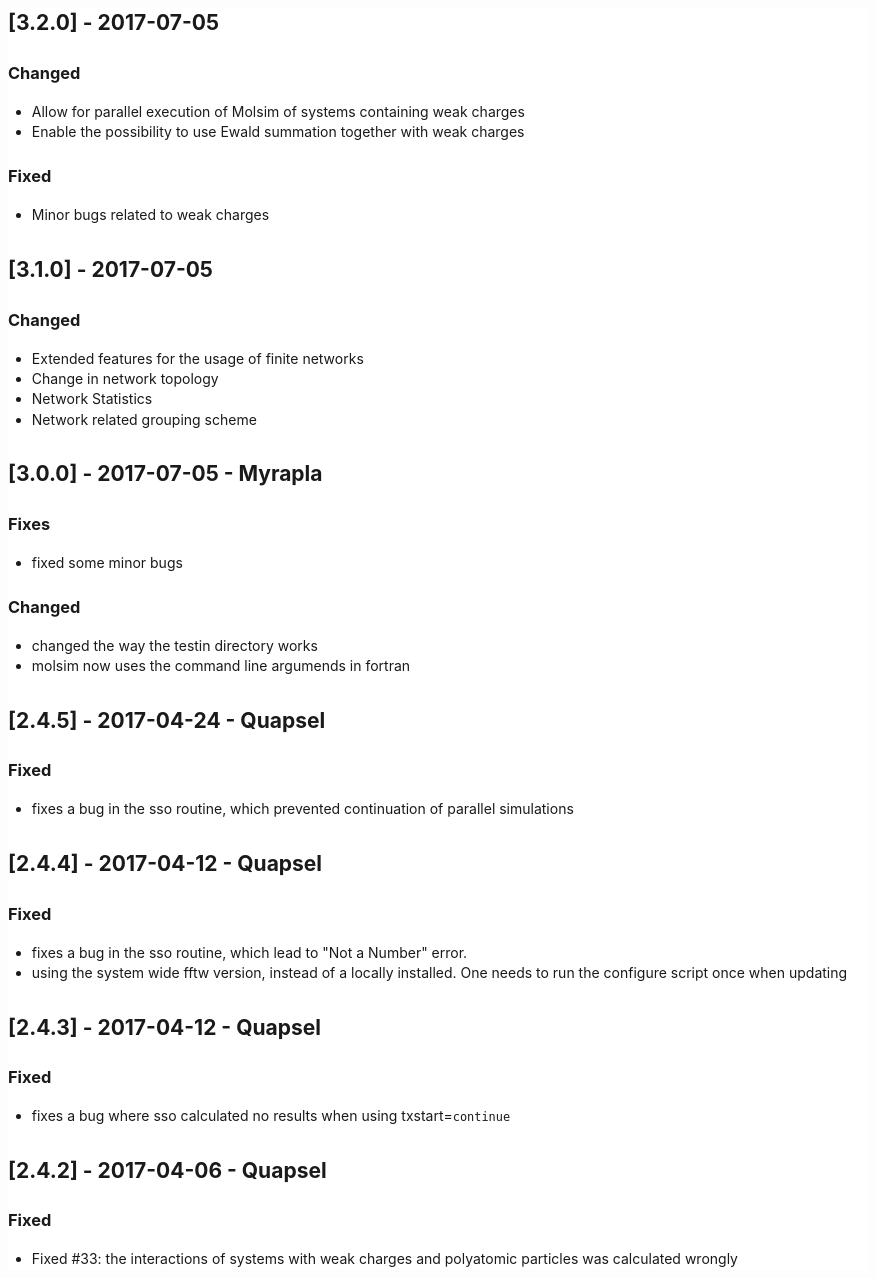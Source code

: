 ## [3.2.0] - 2017-07-05
### Changed
- Allow for parallel execution of Molsim of systems containing weak charges
- Enable the possibility to use Ewald summation together with weak charges
### Fixed
- Minor bugs related to weak charges

## [3.1.0] - 2017-07-05
### Changed
- Extended features for the usage of finite networks
- Change in network topology
- Network Statistics
- Network related grouping scheme

## [3.0.0] - 2017-07-05 - Myrapla
### Fixes
- fixed some minor bugs

### Changed
- changed the way the testin directory works
- molsim now uses the command line argumends in fortran


## [2.4.5] - 2017-04-24 - Quapsel
### Fixed
- fixes a bug in the sso routine, which prevented continuation of parallel simulations

## [2.4.4] - 2017-04-12 - Quapsel
### Fixed
- fixes a bug in the sso routine, which lead to "Not a Number" error.
- using the system wide fftw version, instead of a locally installed. One needs to run the configure script once when updating

## [2.4.3] - 2017-04-12 - Quapsel
### Fixed
- fixes a bug where sso calculated no results when using txstart=`continue`

## [2.4.2] - 2017-04-06 - Quapsel
### Fixed
- Fixed #33: the interactions of systems with weak charges and polyatomic particles was calculated wrongly
